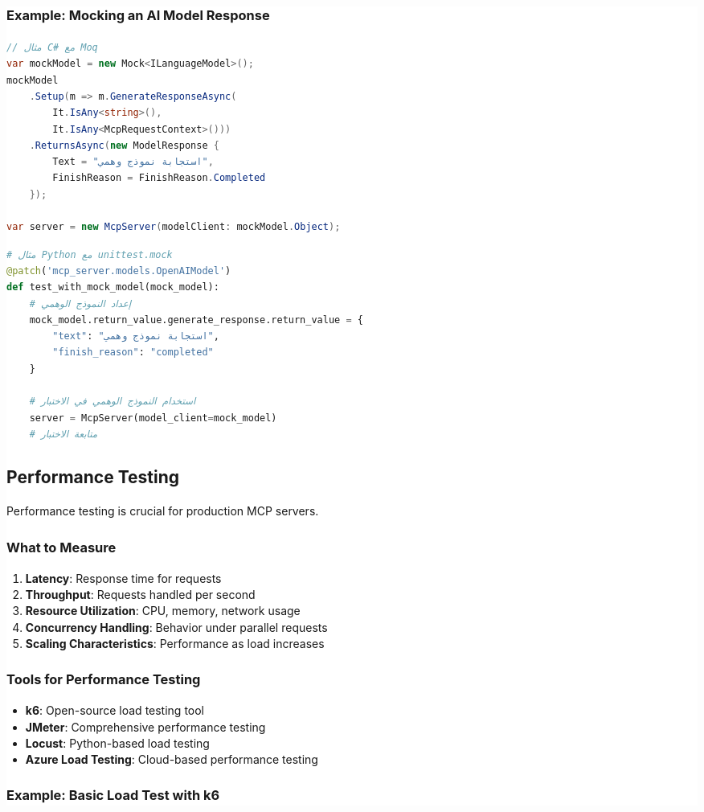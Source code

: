 ### Example: Mocking an AI Model Response

```csharp
// مثال C# مع Moq
var mockModel = new Mock<ILanguageModel>();
mockModel
    .Setup(m => m.GenerateResponseAsync(
        It.IsAny<string>(),
        It.IsAny<McpRequestContext>()))
    .ReturnsAsync(new ModelResponse { 
        Text = "استجابة نموذج وهمي",
        FinishReason = FinishReason.Completed
    });

var server = new McpServer(modelClient: mockModel.Object);
```

```python
# مثال Python مع unittest.mock
@patch('mcp_server.models.OpenAIModel')
def test_with_mock_model(mock_model):
    # إعداد النموذج الوهمي
    mock_model.return_value.generate_response.return_value = {
        "text": "استجابة نموذج وهمي",
        "finish_reason": "completed"
    }
    
    # استخدام النموذج الوهمي في الاختبار
    server = McpServer(model_client=mock_model)
    # متابعة الاختبار
```

## Performance Testing

Performance testing is crucial for production MCP servers.

### What to Measure

1. **Latency**: Response time for requests
2. **Throughput**: Requests handled per second
3. **Resource Utilization**: CPU, memory, network usage
4. **Concurrency Handling**: Behavior under parallel requests
5. **Scaling Characteristics**: Performance as load increases

### Tools for Performance Testing

- **k6**: Open-source load testing tool
- **JMeter**: Comprehensive performance testing
- **Locust**: Python-based load testing
- **Azure Load Testing**: Cloud-based performance testing

### Example: Basic Load Test with k6
